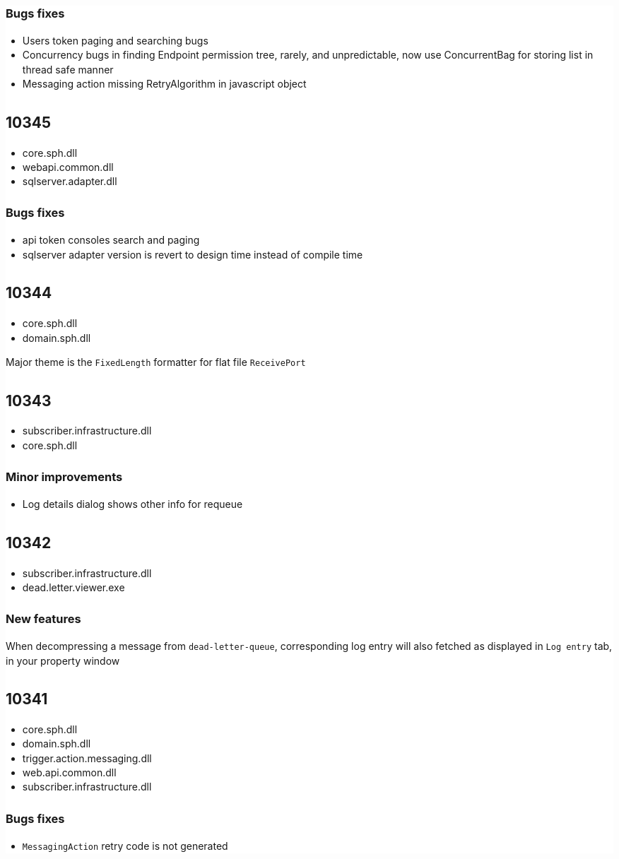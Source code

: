 
### Bugs fixes
* Users token paging and searching bugs
* Concurrency bugs in finding Endpoint permission tree, rarely, and unpredictable, now use ConcurrentBag for storing list in thread safe manner
* Messaging action missing RetryAlgorithm in javascript object

## 10345
* core.sph.dll
* webapi.common.dll
* sqlserver.adapter.dll

### Bugs fixes
* api token consoles search and paging
* sqlserver adapter version is revert to design time instead of compile time



## 10344
* core.sph.dll
* domain.sph.dll

Major theme is the `FixedLength` formatter for flat file `ReceivePort`


## 10343
* subscriber.infrastructure.dll
* core.sph.dll

### Minor improvements
* Log details dialog shows other info for requeue


## 10342
* subscriber.infrastructure.dll
* dead.letter.viewer.exe

### New features
When decompressing a message from `dead-letter-queue`, corresponding log entry will also fetched as displayed in `Log entry` tab, in your property window


## 10341
* core.sph.dll
* domain.sph.dll
* trigger.action.messaging.dll
* web.api.common.dll
* subscriber.infrastructure.dll

### Bugs fixes
* `MessagingAction` retry code is not generated
